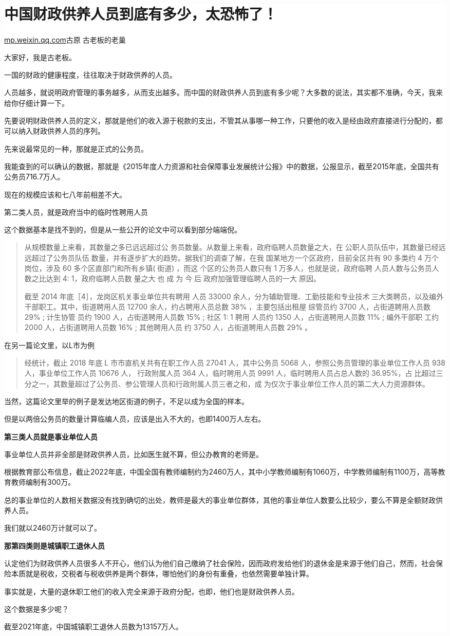 中国财政供养人员到底有多少，太恐怖了！
===================

[mp.weixin.qq.com](https://mp.weixin.qq.com/s/smaStXkWoeFctO9Rc62tOQ)古原 古老板的老巢

大家好，我是古老板。

一国的财政的健康程度，往往取决于财政供养的人员。

人员越多，就说明政府管理的事务越多，从而支出越多。而中国的财政供养人员到底有多少呢？大多数的说法，其实都不准确，今天，我来给你仔细计算一下。

先要说明财政供养人员的定义，那就是他们的收入源于税款的支出，不管其从事哪一种工作，只要他的收入是经由政府直接进行分配的，都可以纳入财政供养人员的序列。

先来说最常见的一种，那就是正式的公务员。

我能查到的可以确认的数据，那就是《2015年度人力资源和社会保障事业发展统计公报》中的数据，公报显示，截至2015年底，全国共有公务员716.7万人。

现在的规模应该和七八年前相差不大。

第二类人员，就是政府当中的临时性聘用人员

这个数据基本是找不到的，但是从一些公开的论文中可以看到部分端端倪。
>
> 从规模数量上来看，其数量之多已远远超过公 务员数量。从数量上来看，政府临聘人员数量之大，在 公职人员队伍中，其数量已经远远超过了公务员队伍 数量，并有逐步扩大的趋势。据我们的调查了解，在我 国某地方一个区政府，目前全区共有 90 多类约 4 万个 岗位，涉及 60 多个区直部门和所有乡镇( 街道) ，而这 个区的公务员人数只有 1 万多人，也就是说，政府临聘 人员人数与公务员人数之比达到 4: 1，政府临聘人员数 量之大 也 成 为 今 后 政府加强管理临聘人员的一大 原因。
>
> 截至 2014 年底［4］，龙岗区机关事业单位共有聘用 人员 33000 余人，分为辅助管理、工勤技能和专业技术 三大类聘员，以及编外干部职工。其中，街道聘用人员 12700 余人，约占聘用人员总数 38% ，主要包括出租屋 综管员约 3700 人，占街道聘用人员数 29% ; 计生协管 员约 1900 人，占街道聘用人员数 15% ; 社区 1: 1 聘用 人员约 1350 人，占街道聘用人员数 11% ; 编外干部职 工约 2000 人，占街道聘用人员数 16% ; 其他聘用人员 约 3750 人，占街道聘用人员数 29% 。

在另一篇论文里，以L市为例
>
> 经统计，截止 2018 年底 L 市市直机关共有在职工作人员 27041 人，其中公务员 5068 人，参照公务员管理的事业单位工作人员 938 人，事业单位工作人员 10676 人， 行政附属人员 364 人，临时聘用人员 9991 人，临时聘用人员占总人数的 36.95%，占 比超过三分之一，其数量超过了公务员、参公管理人员和行政附属人员三者之和，成 为仅次于事业单位工作人员的第二大人力资源群体。

当然，这篇论文里举的例子是发达地区街道的例子，不足以成为全国的样本。

但是以两倍公务员的数量计算临编人员，应该是出入不大的，也即1400万人左右。

**第三类人员就是事业单位人员**

事业单位人员并非全部是财政供养人员，比如医生就不算，但公办教育的老师是。

根据教育部公布信息，截止2022年底，中国全国有教师编制约为2460万人，其中小学教师编制有1060万，中学教师编制有1100万，高等教育教师编制有300万。

总的事业单位的人数相关数据没有找到确切的出处，教师是最大的事业单位群体，其他的事业单位人数要么比较少，要么不算是全额财政供养人员。

我们就以2460万计就可以了。

**那第四类则是城镇职工退休人员**

认定他们为财政供养人员很多人不开心，他们认为他们自己缴纳了社会保险，因而政府发给他们的退休金是来源于他们自己，然而，社会保险本质就是税收，交税者与税收供养是两个群体，哪怕他们的身份有重叠，也依然需要单独计算。

事实就是，大量的退休职工他们的收入完全来源于政府分配，也即，他们也是财政供养人员。

这个数据是多少呢？

截至2021年底，中国城镇职工退休人员数为13157万人。
